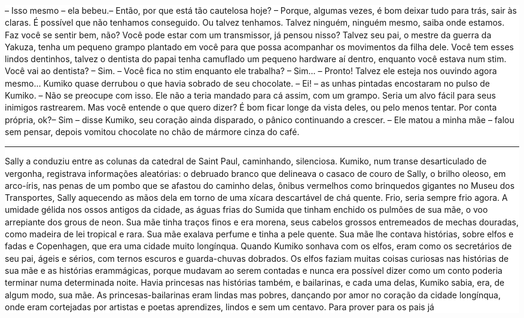 – Isso mesmo – ela bebeu.– Então, por que está tão cautelosa hoje?
– Porque, algumas vezes, é bom deixar tudo para trás,
sair às claras. É possível que não tenhamos conseguido.
Ou talvez tenhamos. Talvez ninguém, ninguém mesmo,
saiba onde estamos.
Faz você se sentir bem, não? Você pode estar com um
transmissor, já pensou nisso? Talvez seu pai, o mestre da
guerra da Yakuza, tenha um pequeno grampo plantado
em você para que possa acompanhar
os movimentos da filha dele. Você tem esses lindos
dentinhos, talvez o dentista do papai tenha camuflado
um pequeno hardware aí dentro, enquanto você estava
num stim. Você vai ao dentista?
– Sim.
– Você fica no stim enquanto ele trabalha?
– Sim...
– Pronto! Talvez ele esteja nos ouvindo agora mesmo...
Kumiko quase derrubou o que havia sobrado de seu
chocolate.
– Ei! – as unhas pintadas encostaram no pulso de Kumiko.
– Não se preocupe com isso. Ele não
a teria mandado para cá assim, com um grampo. Seria
um alvo fácil para seus inimigos rastrearem.
Mas você entende o que quero dizer? É bom ficar longe
da vista deles, ou pelo menos tentar. Por conta própria,
ok?– Sim – disse Kumiko, seu coração ainda disparado, o
pânico continuando a crescer. – Ele matou a minha mãe –
falou sem pensar, depois vomitou chocolate no chão de
mármore cinza do café.
***
Sally a conduziu entre as colunas da catedral de Saint
Paul, caminhando, silenciosa. Kumiko, num transe
desarticulado de vergonha, registrava informações
aleatórias: o debruado branco que delineava o casaco de
couro de Sally, o brilho oleoso, em arco-íris, nas penas de
um pombo que se afastou do caminho delas, ônibus
vermelhos como brinquedos gigantes no Museu dos
Transportes,
Sally aquecendo as mãos dela em torno de uma xícara
descartável de chá quente.
Frio, seria sempre frio agora. A umidade gélida nos ossos
antigos da cidade, as águas frias do
Sumida que tinham enchido os pulmões de sua mãe, o
voo arrepiante dos grous de neon.
Sua mãe tinha traços finos e era morena, seus cabelos
grossos entremeados de mechas
douradas, como madeira de lei tropical e rara. Sua mãe
exalava perfume e tinha a pele quente. Sua mãe lhe
contava histórias, sobre elfos e fadas e Copenhagen, que
era uma cidade muito longínqua.
Quando Kumiko sonhava com os elfos, eram como os
secretários de seu pai, ágeis e sérios, com ternos escuros
e guarda-chuvas dobrados. Os elfos faziam muitas coisas
curiosas nas histórias de sua mãe e as histórias erammágicas, porque mudavam ao serem contadas e nunca
era possível dizer como um conto poderia terminar numa
determinada noite. Havia princesas nas histórias
também, e bailarinas, e cada uma delas, Kumiko sabia,
era, de algum modo, sua mãe.
As princesas-bailarinas eram lindas mas pobres,
dançando por amor no coração da cidade longínqua,
onde eram cortejadas por artistas e poetas aprendizes,
lindos e sem um centavo. Para prover para os pais já